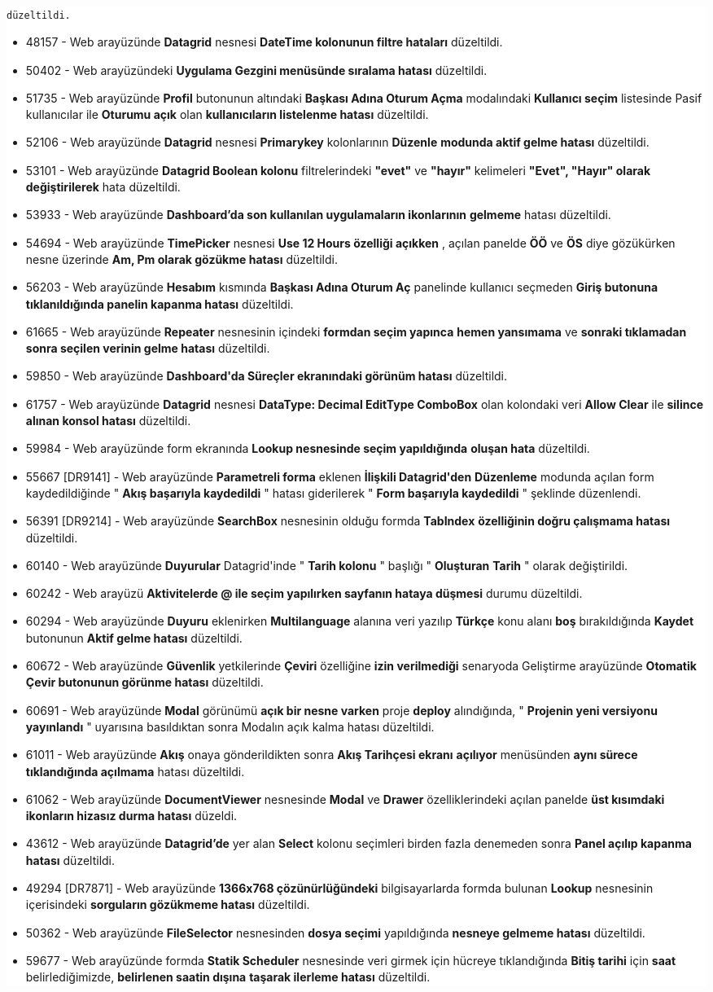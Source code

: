     düzeltildi.
- 48157 - Web arayüzünde **Datagrid** nesnesi **DateTime kolonunun filtre hataları**
    düzeltildi.
- 50402 - Web arayüzündeki **Uygulama Gezgini menüsünde sıralama hatası** düzeltildi.
- 51735 - Web arayüzünde **Profil** butonunun altındaki **Başkası Adına Oturum Açma**
    modalındaki **Kullanıcı seçim** listesinde Pasif kullanıcılar ile **Oturumu açık** olan
    **kullanıcıların listelenme hatası** düzeltildi.
- 52106 - Web arayüzünde **Datagrid** nesnesi **Primarykey** kolonlarının **Düzenle**
    **modunda aktif gelme hatası** düzeltildi.
- 53101 - Web arayüzünde **Datagrid Boolean kolonu** filtrelerindeki **"evet"** ve **"hayır"**
    kelimeleri **"Evet", "Hayır" olarak değiştirilerek** hata düzeltildi.
- 53933 - Web arayüzünde **Dashboard’da son kullanılan uygulamaların ikonlarının**
    **gelmeme** hatası düzeltildi.
- 54694 - Web arayüzünde **TimePicker** nesnesi **Use 12 Hours özelliği açıkken** , açılan
    panelde **ÖÖ** ve **ÖS** diye gözükürken nesne üzerinde **Am, Pm olarak gözükme hatası**
    düzeltildi.
- 56203 - Web arayüzünde **Hesabım** kısmında **Başkası Adına Oturum Aç** panelinde
    kullanıcı seçmeden **Giriş butonuna tıklanıldığında panelin kapanma hatası** düzeltildi.


- 61665 - Web arayüzünde **Repeater** nesnesinin içindeki **formdan seçim yapınca**
    **hemen yansımama** ve **sonraki tıklamadan sonra seçilen verinin gelme hatası**
    düzeltildi.
- 59850 - Web arayüzünde **Dashboard'da Süreçler ekranındaki görünüm hatası**
    düzeltildi.
- 61757 - Web arayüzünde **Datagrid** nesnesi **DataType: Decimal EditType ComboBox**
    olan kolondaki veri **Allow Clear** ile **silince alınan konsol hatası** düzeltildi.
- 59984 - Web arayüzünde form ekranında **Lookup nesnesinde seçim yapıldığında**
    **oluşan hata** düzeltildi.
- 55667 [DR9141] - Web arayüzünde **Parametreli forma** eklenen **İlişkili Datagrid'den**
    **Düzenleme** modunda açılan form kaydedildiğinde " **Akış başarıyla kaydedildi** " hatası
    giderilerek " **Form başarıyla kaydedildi** " şeklinde düzenlendi.
- 56391 [DR9214] - Web arayüzünde **SearchBox** nesnesinin olduğu formda **TabIndex**
    **özelliğinin doğru çalışmama hatası** düzeltildi.
- 60140 - Web arayüzünde **Duyurular** Datagrid'inde " **Tarih kolonu** " başlığı " **Oluşturan**
    **Tarih** " olarak değiştirildi.
- 60242 - Web arayüzü **Aktivitelerde @ ile seçim yapılırken sayfanın hataya düşmesi**
    durumu düzeltildi.
- 60294 - Web arayüzünde **Duyuru** eklenirken **Multilanguage** alanına veri yazılıp
    **Türkçe** konu alanı **boş** bırakıldığında **Kaydet** butonunun **Aktif gelme hatası** düzeltildi.
- 60672 - Web arayüzünde **Güvenlik** yetkilerinde **Çeviri** özelliğine **izin verilmediği**
    senaryoda Geliştirme arayüzünde **Otomatik Çevir butonunun görünme hatası**
    düzeltildi.
- 60691 - Web arayüzünde **Modal** görünümü **açık bir nesne varken** proje **deploy**
    alındığında, " **Projenin yeni versiyonu yayınlandı** " uyarısına basıldıktan sonra Modalın
    açık kalma hatası düzeltildi.
- 61011 - Web arayüzünde **Akış** onaya gönderildikten sonra **Akış Tarihçesi ekranı**
    **açılıyor** menüsünden **aynı sürece tıklandığında açılmama** hatası düzeltildi.
- 61062 - Web arayüzünde **DocumentViewer** nesnesinde **Modal** ve **Drawer**
    özelliklerindeki açılan panelde **üst kısımdaki ikonların hizasız durma hatası** düzeldi.
- 43612 - Web arayüzünde **Datagrid’de** yer alan **Select** kolonu seçimleri birden fazla
    denemeden sonra **Panel açılıp kapanma hatası** düzeltildi.
- 49294 [DR7871] - Web arayüzünde **1366x768 çözünürlüğündeki** bilgisayarlarda
    formda bulunan **Lookup** nesnesinin içerisindeki **sorguların gözükmeme hatası**
    düzeltildi.
- 50362 - Web arayüzünde **FileSelector** nesnesinden **dosya seçimi** yapıldığında
    **nesneye gelmeme hatası** düzeltildi.
- 59677 - Web arayüzünde formda **Statik Scheduler** nesnesinde veri girmek için
    hücreye tıklandığında **Bitiş tarihi** için **saat** belirlediğimizde, **belirlenen saatin dışına**
    **taşarak ilerleme hatası** düzeltildi.
